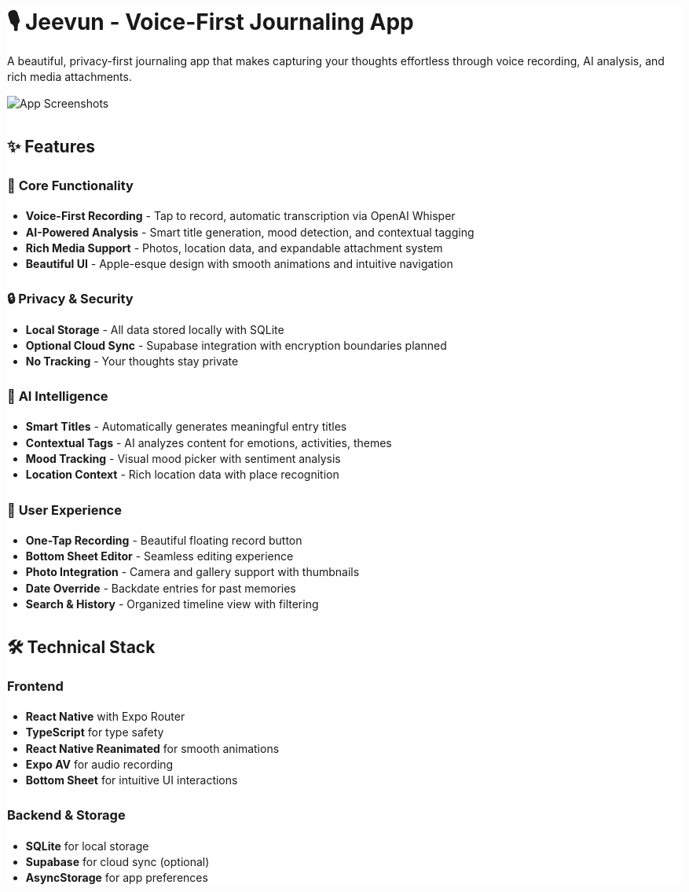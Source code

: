 # 🎙️ Jeevun - Voice-First Journaling App

A beautiful, privacy-first journaling app that makes capturing your thoughts effortless through voice recording, AI analysis, and rich media attachments.

![App Screenshots](https://via.placeholder.com/800x400/007AFF/FFFFFF?text=Jeevun+Screenshots)

## ✨ Features

### 🎯 **Core Functionality**
- **Voice-First Recording** - Tap to record, automatic transcription via OpenAI Whisper
- **AI-Powered Analysis** - Smart title generation, mood detection, and contextual tagging
- **Rich Media Support** - Photos, location data, and expandable attachment system
- **Beautiful UI** - Apple-esque design with smooth animations and intuitive navigation

### 🔒 **Privacy & Security**
- **Local Storage** - All data stored locally with SQLite
- **Optional Cloud Sync** - Supabase integration with encryption boundaries planned
- **No Tracking** - Your thoughts stay private

### 🤖 **AI Intelligence**
- **Smart Titles** - Automatically generates meaningful entry titles
- **Contextual Tags** - AI analyzes content for emotions, activities, themes
- **Mood Tracking** - Visual mood picker with sentiment analysis
- **Location Context** - Rich location data with place recognition

### 📱 **User Experience**
- **One-Tap Recording** - Beautiful floating record button
- **Bottom Sheet Editor** - Seamless editing experience
- **Photo Integration** - Camera and gallery support with thumbnails
- **Date Override** - Backdate entries for past memories
- **Search & History** - Organized timeline view with filtering

## 🛠️ Technical Stack

### **Frontend**
- **React Native** with Expo Router
- **TypeScript** for type safety
- **React Native Reanimated** for smooth animations
- **Expo AV** for audio recording
- **Bottom Sheet** for intuitive UI interactions

### **Backend & Storage**
- **SQLite** for local storage
- **Supabase** for cloud sync (optional)
- **AsyncStorage** for app preferences
